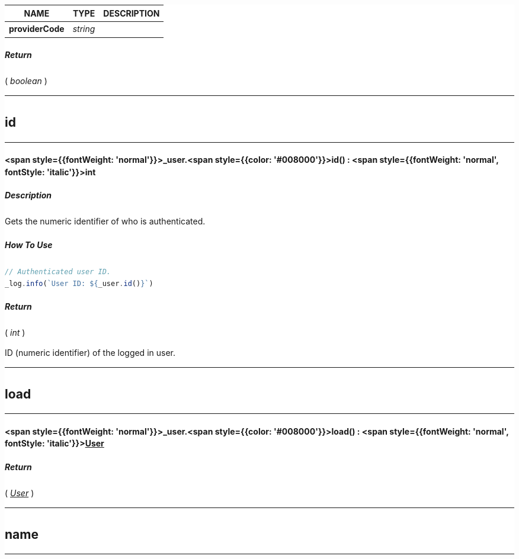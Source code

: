 | NAME | TYPE | DESCRIPTION |
|---|---|---|
| **providerCode** | _string_ |   |

##### Return

( _boolean_ )


---

## id

---

#### <span style={{fontWeight: 'normal'}}>_user</span>.<span style={{color: '#008000'}}>id</span>() : <span style={{fontWeight: 'normal', fontStyle: 'italic'}}>int</span>
##### Description

Gets the numeric identifier of who is authenticated.

##### How To Use

```javascript
// Authenticated user ID.
_log.info(`User ID: ${_user.id()}`)
```

##### Return

( _int_ )

ID (numeric identifier) of the logged in user.

---

## load

---

#### <span style={{fontWeight: 'normal'}}>_user</span>.<span style={{color: '#008000'}}>load</span>() : <span style={{fontWeight: 'normal', fontStyle: 'italic'}}>[User](/docs/library/resources/user)</span>
##### Return

( _[User](/docs/library/resources/user)_ )


---

## name

---